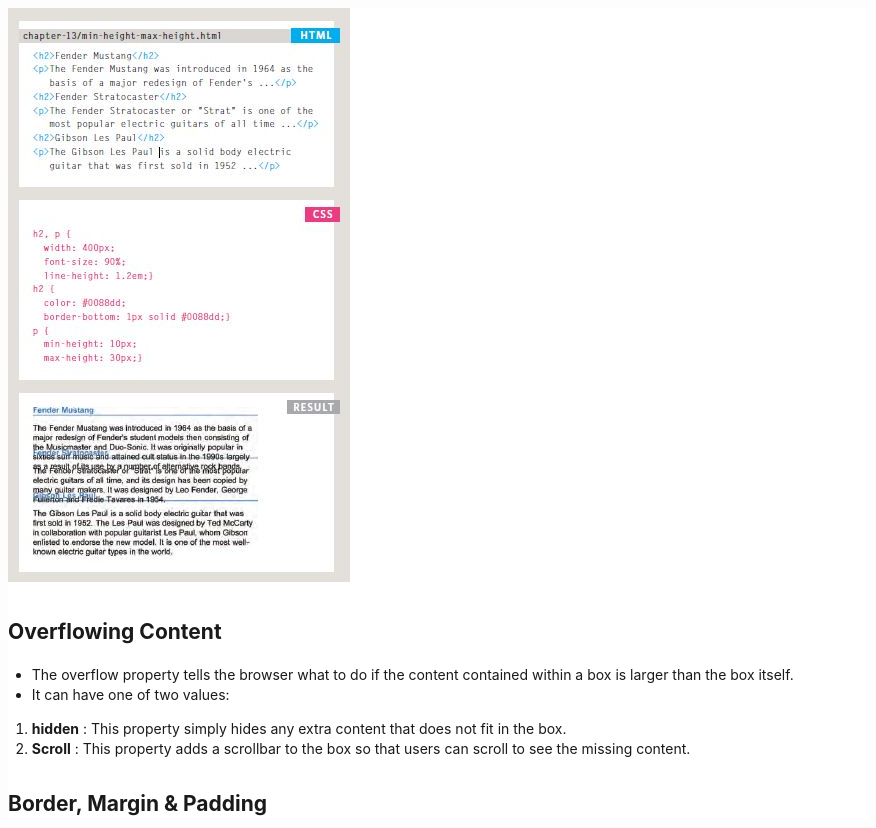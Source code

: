 ![limiting-height](images/limiting-height.jpg)

## Overflowing Content
* The overflow property tells the browser what to do if the content contained within a box is larger than the box itself.
* It can have one of two values:
1. **hidden** : This property simply hides any extra content that does not fit in the box.
2. **Scroll** : This property adds a scrollbar to the box so that users can scroll to see the missing content.

## Border, Margin & Padding
